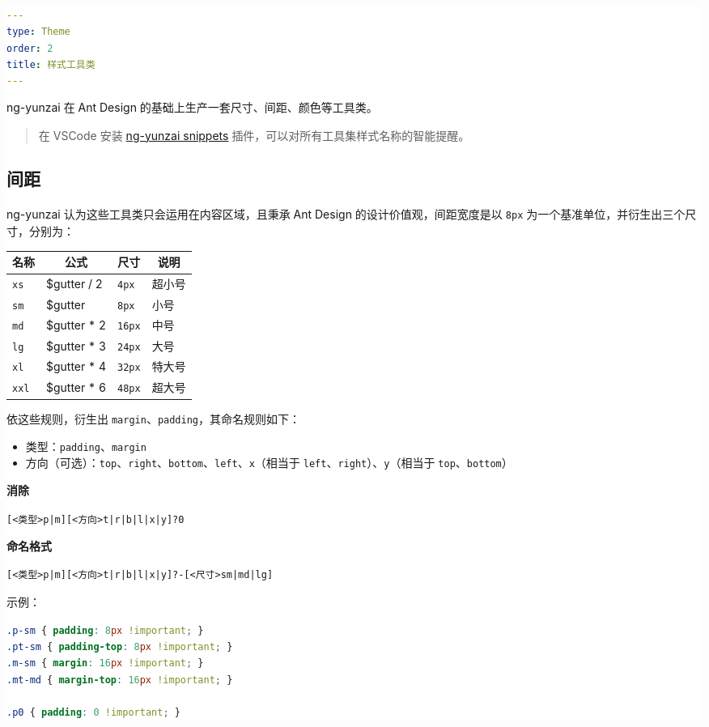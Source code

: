 ```yaml
---
type: Theme
order: 2
title: 样式工具类
---
```


ng-yunzai 在 Ant Design 的基础上生产一套尺寸、间距、颜色等工具类。

> 在 VSCode 安装 [ng-yunzai snippets](https://marketplace.visualstudio.com/items?itemName=cipchk.ng-yunzai-vscode) 插件，可以对所有工具集样式名称的智能提醒。

## 间距

ng-yunzai 认为这些工具类只会运用在内容区域，且秉承 Ant Design 的设计价值观，间距宽度是以 `8px` 为一个基准单位，并衍生出三个尺寸，分别为：

| 名称 | 公式 | 尺寸 | 说明 |
| ---- | --- | --- | --- |
| `xs` | $gutter / 2 | `4px` | 超小号 |
| `sm` | $gutter | `8px` | 小号 |
| `md` | $gutter * 2 | `16px` | 中号 |
| `lg` | $gutter * 3 | `24px` | 大号 |
| `xl` | $gutter * 4 | `32px` | 特大号 |
| `xxl` | $gutter * 6 | `48px` | 超大号 |

依这些规则，衍生出 `margin`、`padding`，其命名规则如下：

- 类型：`padding`、`margin`
- 方向（可选）：`top`、`right`、`bottom`、`left`、`x`（相当于 `left`、`right`）、`y`（相当于 `top`、`bottom`）

**消除**

```regex
[<类型>p|m][<方向>t|r|b|l|x|y]?0
```

**命名格式**

```regex
[<类型>p|m][<方向>t|r|b|l|x|y]?-[<尺寸>sm|md|lg]
```

示例：

```css
.p-sm { padding: 8px !important; }
.pt-sm { padding-top: 8px !important; }
.m-sm { margin: 16px !important; }
.mt-md { margin-top: 16px !important; }

.p0 { padding: 0 !important; }
```


[comment]: <demo(table-rep)>
